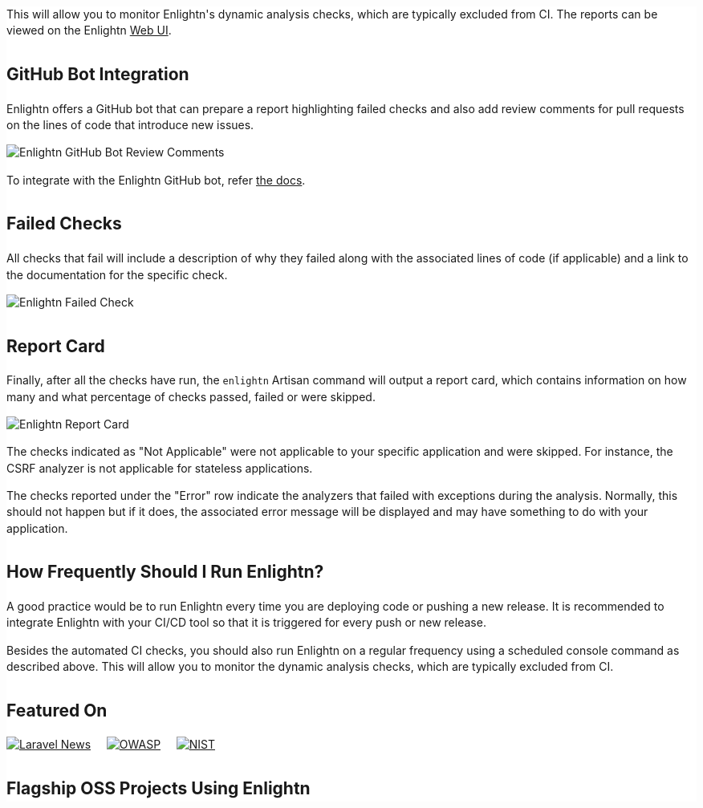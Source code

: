 This will allow you to monitor Enlightn's dynamic analysis checks, which are typically excluded from CI. The reports can be viewed on the Enlightn [Web UI](https://www.laravel-enlightn.com/docs/getting-started/web-ui.html).

## GitHub Bot Integration

Enlightn offers a GitHub bot that can prepare a report highlighting failed checks and also add review comments for pull requests on the lines of code that introduce new issues.

![Enlightn GitHub Bot Review Comments](https://cdn.laravel-enlightn.com/images/github-bot.png)

To integrate with the Enlightn GitHub bot, refer [the docs](https://www.laravel-enlightn.com/docs/getting-started/github-bot.html).

## Failed Checks

All checks that fail will include a description of why they failed along with the associated lines of code (if applicable) and a link to the documentation for the specific check.

<img src="https://www.laravel-enlightn.com/docs/images/queue-timeout.png" width="70%" alt="Enlightn Failed Check" />

## Report Card

Finally, after all the checks have run, the `enlightn` Artisan command will output a report card, which contains information on how many and what percentage of checks passed, failed or were skipped.

<img src="https://www.laravel-enlightn.com/docs/images/report_card.png" width="70%" alt="Enlightn Report Card" />

The checks indicated as "Not Applicable" were not applicable to your specific application and were skipped. For instance, the CSRF analyzer is not applicable for stateless applications.

The checks reported under the "Error" row indicate the analyzers that failed with exceptions during the analysis. Normally, this should not happen but if it does, the associated error message will be displayed and may have something to do with your application.

## How Frequently Should I Run Enlightn?

A good practice would be to run Enlightn every time you are deploying code or pushing a new release. It is recommended to integrate Enlightn with your CI/CD tool so that it is triggered for every push or new release.

Besides the automated CI checks, you should also run Enlightn on a regular frequency using a scheduled console command as described above. This will allow you to monitor the dynamic analysis checks, which are typically excluded from CI.

## Featured On

[<img src="https://yt3.googleusercontent.com/WBigdQgh_nxly0BisZKNA5Ej2P1cBdjcBT7YmJlrGbjOy7KY8h9AOljW2XkH46lvgk6RhZUbJg=s900-c-k-c0x00ffffff-no-rj" height="100" alt="Laravel News" />](https://laravel-news.com/enlightn) &nbsp;&nbsp;&nbsp; [<img src="https://owasp.org/www-policy/branding-assets/OWASP-Combination-mark-r.png" height="100" alt="OWASP" />](https://cheatsheetseries.owasp.org/cheatsheets/Laravel_Cheat_Sheet.html) &nbsp;&nbsp;&nbsp; [<img src="https://upload.wikimedia.org/wikipedia/commons/thumb/e/ee/NIST_logo.svg/1280px-NIST_logo.svg.png" height="80" alt="NIST" />](https://www.nist.gov/itl/ssd/software-quality-group/source-code-security-analyzers)

## Flagship OSS Projects Using Enlightn
